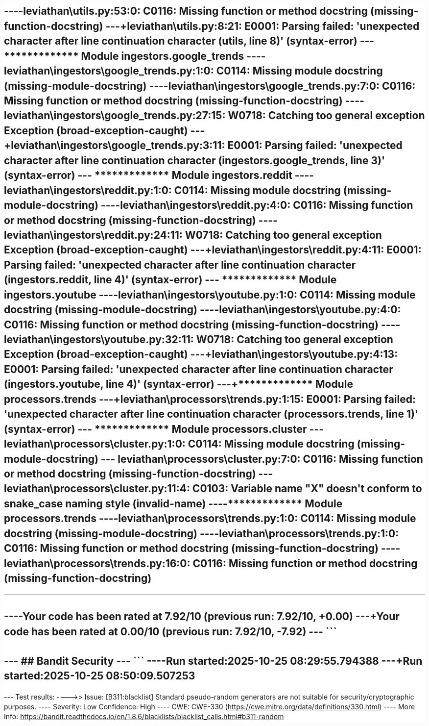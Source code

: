 ----leviathan\utils.py:53:0: C0116: Missing function or method docstring (missing-function-docstring)
---+leviathan\utils.py:8:21: E0001: Parsing failed: 'unexpected character after line continuation character (utils, line 8)' (syntax-error)
--- ************* Module ingestors.google_trends
----leviathan\ingestors\google_trends.py:1:0: C0114: Missing module docstring (missing-module-docstring)
----leviathan\ingestors\google_trends.py:7:0: C0116: Missing function or method docstring (missing-function-docstring)
----leviathan\ingestors\google_trends.py:27:15: W0718: Catching too general exception Exception (broad-exception-caught)
---+leviathan\ingestors\google_trends.py:3:11: E0001: Parsing failed: 'unexpected character after line continuation character (ingestors.google_trends, line 3)' (syntax-error)
--- ************* Module ingestors.reddit
----leviathan\ingestors\reddit.py:1:0: C0114: Missing module docstring (missing-module-docstring)
----leviathan\ingestors\reddit.py:4:0: C0116: Missing function or method docstring (missing-function-docstring)
----leviathan\ingestors\reddit.py:24:11: W0718: Catching too general exception Exception (broad-exception-caught)
---+leviathan\ingestors\reddit.py:4:11: E0001: Parsing failed: 'unexpected character after line continuation character (ingestors.reddit, line 4)' (syntax-error)
--- ************* Module ingestors.youtube
----leviathan\ingestors\youtube.py:1:0: C0114: Missing module docstring (missing-module-docstring)
----leviathan\ingestors\youtube.py:4:0: C0116: Missing function or method docstring (missing-function-docstring)
----leviathan\ingestors\youtube.py:32:11: W0718: Catching too general exception Exception (broad-exception-caught)
---+leviathan\ingestors\youtube.py:4:13: E0001: Parsing failed: 'unexpected character after line continuation character (ingestors.youtube, line 4)' (syntax-error)
---+************* Module processors.trends
---+leviathan\processors\trends.py:1:15: E0001: Parsing failed: 'unexpected character after line continuation character (processors.trends, line 1)' (syntax-error)
--- ************* Module processors.cluster
--- leviathan\processors\cluster.py:1:0: C0114: Missing module docstring (missing-module-docstring)
--- leviathan\processors\cluster.py:7:0: C0116: Missing function or method docstring (missing-function-docstring)
--- leviathan\processors\cluster.py:11:4: C0103: Variable name "X" doesn't conform to snake_case naming style (invalid-name)
----************* Module processors.trends
----leviathan\processors\trends.py:1:0: C0114: Missing module docstring (missing-module-docstring)
----leviathan\processors\trends.py:1:0: C0116: Missing function or method docstring (missing-function-docstring)
----leviathan\processors\trends.py:16:0: C0116: Missing function or method docstring (missing-function-docstring)
--- 
--- ------------------------------------------------------------------
----Your code has been rated at 7.92/10 (previous run: 7.92/10, +0.00)
---+Your code has been rated at 0.00/10 (previous run: 7.92/10, -7.92)
--- ```
--- 
--- ## Bandit Security
--- ```
----Run started:2025-10-25 08:29:55.794388
---+Run started:2025-10-25 08:50:09.507253
--- 
--- Test results:
---->> Issue: [B311:blacklist] Standard pseudo-random generators are not suitable for security/cryptographic purposes.
----   Severity: Low   Confidence: High
----   CWE: CWE-330 (https://cwe.mitre.org/data/definitions/330.html)
----   More Info: https://bandit.readthedocs.io/en/1.8.6/blacklists/blacklist_calls.html#b311-random